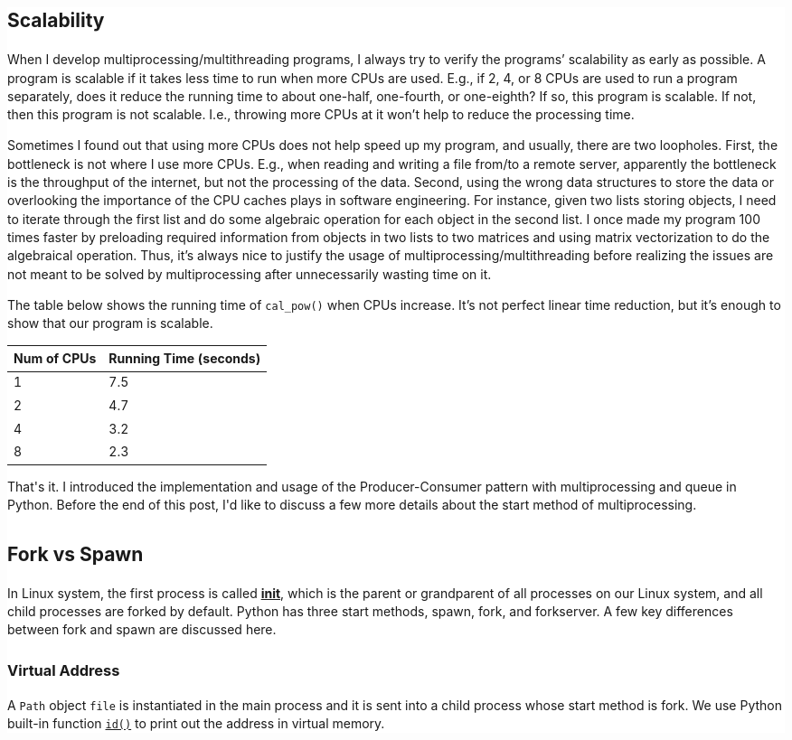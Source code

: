 ## Scalability

When I develop multiprocessing/multithreading programs, I always try to verify the
programs’ scalability as early as possible. A program is scalable if it takes less time
to run when more CPUs are used. E.g., if 2, 4, or 8 CPUs are used to run a program
separately, does it reduce the running time to about one-half, one-fourth, or
one-eighth? If so, this program is scalable. If not, then this program is not scalable.
I.e., throwing more CPUs at it won’t help to reduce the processing time.

Sometimes I found out that using more CPUs does not help speed up my program, and
usually, there are two loopholes. First, the bottleneck is not where I use more CPUs.
E.g., when reading and writing a file from/to a remote server, apparently the bottleneck
is the throughput of the internet, but not the processing of the data. Second, using the
wrong data structures to store the data or overlooking the importance of the CPU caches
plays in software engineering. For instance, given two lists storing objects, I need to
iterate through the first list and do some algebraic operation for each object in the
second list. I once made my program 100 times faster by preloading required information
from objects in two lists to two matrices and using matrix vectorization to do the
algebraical operation. Thus, it’s always nice to justify the usage of
multiprocessing/multithreading before realizing the issues are not meant to be solved by
multiprocessing after unnecessarily wasting time on it.

The table below shows the running time of `cal_pow()` when CPUs increase. It’s not
perfect linear time reduction, but it’s enough to show that our program is scalable.

| Num of CPUs | Running Time (seconds) |
| ----------- | ---------------------- |
| 1           | 7.5                    |
| 2           | 4.7                    |
| 4           | 3.2                    |
| 8           | 2.3                    |

That's it. I introduced the implementation and usage of the Producer-Consumer pattern
with multiprocessing and queue in Python. Before the end of this post, I'd like to
discuss a few more details about the start method of multiprocessing.

## Fork vs Spawn

In Linux system, the first process is called
[**init**](https://tldp.org/LDP/intro-linux/html/sect_04_02.html), which is the parent
or grandparent of all processes on our Linux system, and all child processes are forked
by default. Python has three start methods, spawn, fork, and forkserver. A few key
differences between fork and spawn are discussed here.

### Virtual Address

A `Path` object `file` is instantiated in the main process and it is sent into a child
process whose start method is fork. We use Python built-in function
[`id()`](https://docs.python.org/3/library/functions.html#id) to print out the address
in virtual memory.
